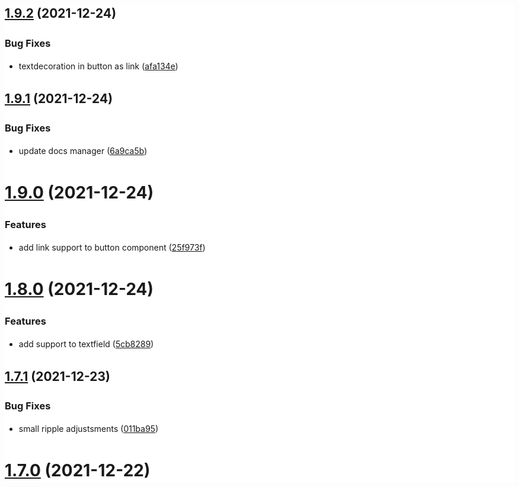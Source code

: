 ## [1.9.2](https://github.com/skynexui/components/compare/v1.9.1...v1.9.2) (2021-12-24)


### Bug Fixes

* textdecoration in button as link ([afa134e](https://github.com/skynexui/components/commit/afa134ef2f2bd853813f3e4fda97e16417ac759a))

## [1.9.1](https://github.com/skynexui/components/compare/v1.9.0...v1.9.1) (2021-12-24)


### Bug Fixes

* update docs manager ([6a9ca5b](https://github.com/skynexui/components/commit/6a9ca5b6d8371493b4232d9b1b008b92d82b6fcd))

# [1.9.0](https://github.com/skynexui/components/compare/v1.8.0...v1.9.0) (2021-12-24)


### Features

* add link support to button component ([25f973f](https://github.com/skynexui/components/commit/25f973f92b75e551f8960c8c156bd14ed23639c3))

# [1.8.0](https://github.com/skynexui/components/compare/v1.7.1...v1.8.0) (2021-12-24)


### Features

* add support to textfield ([5cb8289](https://github.com/skynexui/components/commit/5cb828963853272c8e99a412b811fb9a44453e16))

## [1.7.1](https://github.com/skynexui/components/compare/v1.7.0...v1.7.1) (2021-12-23)


### Bug Fixes

* small ripple adjustsments ([011ba95](https://github.com/skynexui/components/commit/011ba951dd7b1c90c8a109b57226316fb26448f8))

# [1.7.0](https://github.com/skynexui/components/compare/v1.6.0...v1.7.0) (2021-12-22)

